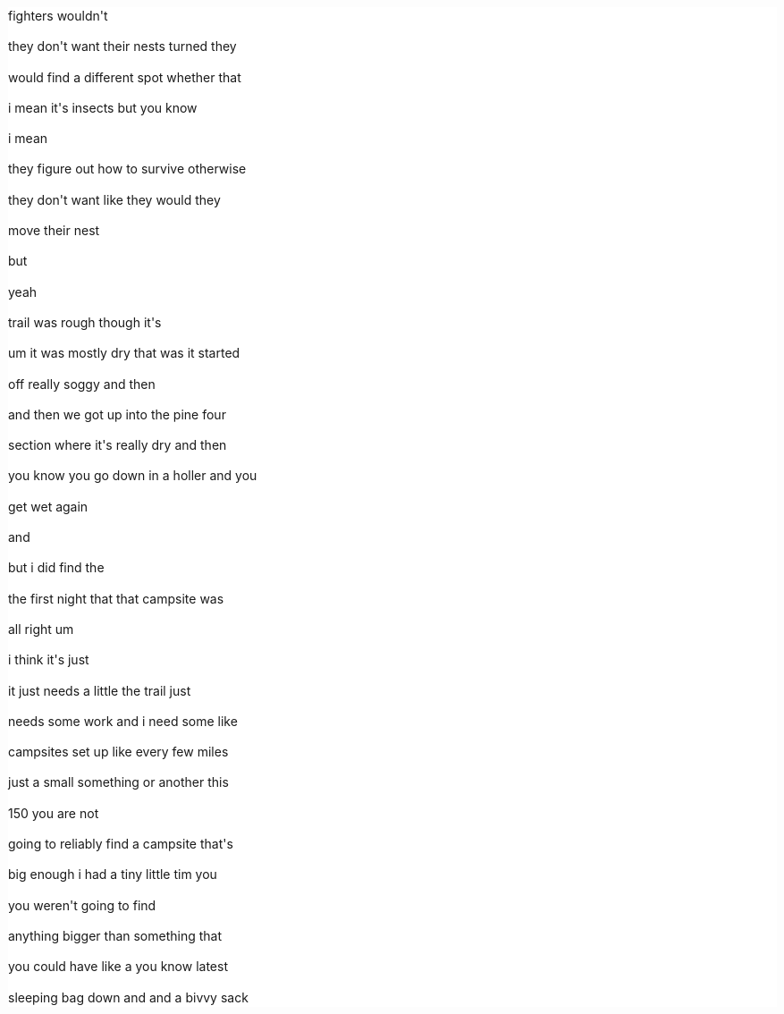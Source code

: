 fighters wouldn&#39;t

they don&#39;t want their nests turned they

would find a different spot whether that

i mean it&#39;s insects but you know

i mean

they figure out how to survive otherwise

they don&#39;t want like they would they

move their nest

but

yeah

trail was rough though it&#39;s

um it was mostly dry that was it started

off really soggy and then

and then we got up into the pine four

section where it&#39;s really dry and then

you know you go down in a holler and you

get wet again

and

but i did find the

the first night that that campsite was

all right um

i think it&#39;s just

it just needs a little the trail just

needs some work and i need some like

campsites set up like every few miles

just a small something or another this

150 you are not

going to reliably find a campsite that&#39;s

big enough i had a tiny little tim you

you weren&#39;t going to find

anything bigger than something that

you could have like a you know latest

sleeping bag down and and a bivvy sack
